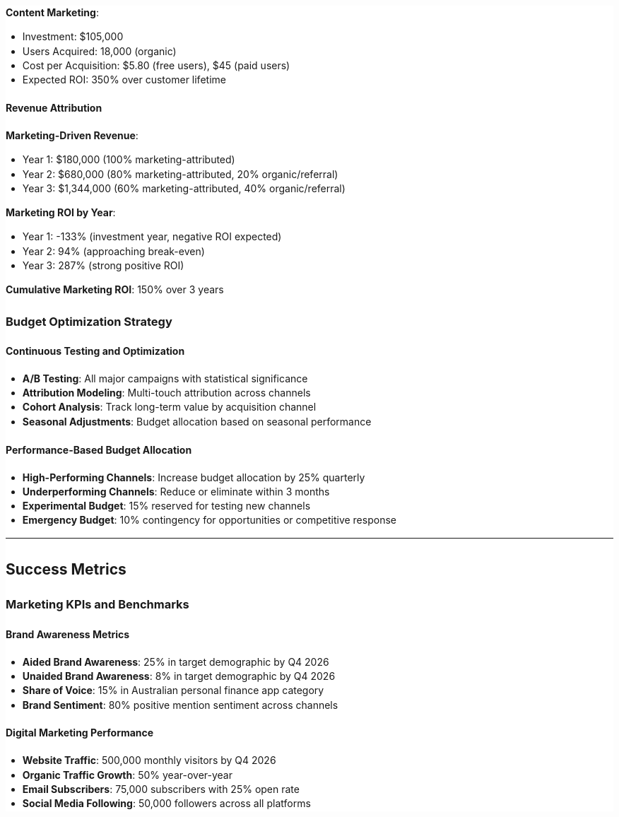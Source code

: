 **Content Marketing**:
- Investment: $105,000
- Users Acquired: 18,000 (organic)
- Cost per Acquisition: $5.80 (free users), $45 (paid users)
- Expected ROI: 350% over customer lifetime

#### Revenue Attribution

**Marketing-Driven Revenue**:
- Year 1: $180,000 (100% marketing-attributed)
- Year 2: $680,000 (80% marketing-attributed, 20% organic/referral)
- Year 3: $1,344,000 (60% marketing-attributed, 40% organic/referral)

**Marketing ROI by Year**:
- Year 1: -133% (investment year, negative ROI expected)
- Year 2: 94% (approaching break-even)
- Year 3: 287% (strong positive ROI)

**Cumulative Marketing ROI**: 150% over 3 years

### Budget Optimization Strategy

#### Continuous Testing and Optimization
- **A/B Testing**: All major campaigns with statistical significance
- **Attribution Modeling**: Multi-touch attribution across channels
- **Cohort Analysis**: Track long-term value by acquisition channel
- **Seasonal Adjustments**: Budget allocation based on seasonal performance

#### Performance-Based Budget Allocation
- **High-Performing Channels**: Increase budget allocation by 25% quarterly
- **Underperforming Channels**: Reduce or eliminate within 3 months
- **Experimental Budget**: 15% reserved for testing new channels
- **Emergency Budget**: 10% contingency for opportunities or competitive response

---

## Success Metrics

### Marketing KPIs and Benchmarks

#### Brand Awareness Metrics
- **Aided Brand Awareness**: 25% in target demographic by Q4 2026
- **Unaided Brand Awareness**: 8% in target demographic by Q4 2026
- **Share of Voice**: 15% in Australian personal finance app category
- **Brand Sentiment**: 80% positive mention sentiment across channels

#### Digital Marketing Performance
- **Website Traffic**: 500,000 monthly visitors by Q4 2026
- **Organic Traffic Growth**: 50% year-over-year
- **Email Subscribers**: 75,000 subscribers with 25% open rate
- **Social Media Following**: 50,000 followers across all platforms
